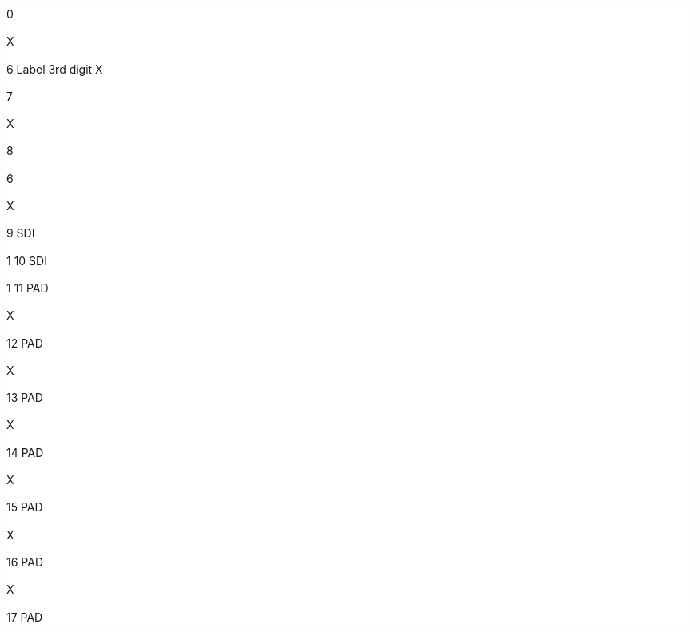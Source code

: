 0 
 
X 
 
6 
Label  3rd digit 
X 
 
 
7 
 
X 
 
 
8 
 
6 
 
X 
 
9 
SDI 
 
 
1 
10 
SDI 
 
 
1 
11 
PAD 
 
X 
 
12 
PAD 
 
X 
 
13 
PAD 
 
X 
 
14 
PAD 
 
X 
 
15 
PAD 
 
X 
 
16 
PAD 
 
X 
 
17 
PAD 
 